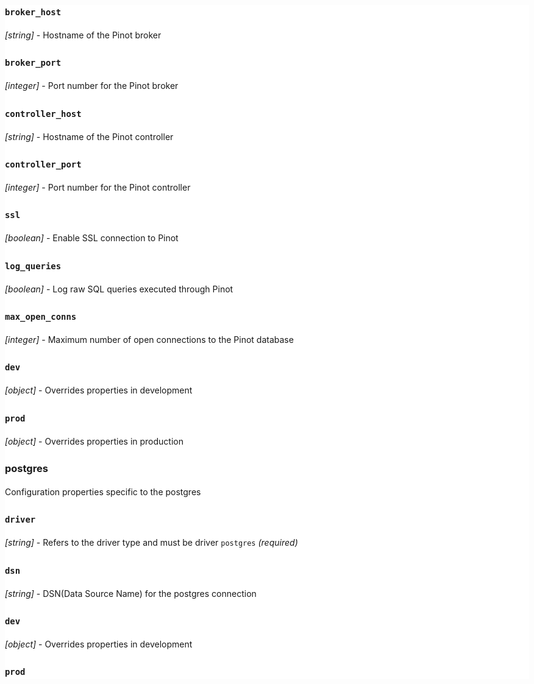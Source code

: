 ### `broker_host`

_[string]_ - Hostname of the Pinot broker 

### `broker_port`

_[integer]_ - Port number for the Pinot broker 

### `controller_host`

_[string]_ - Hostname of the Pinot controller 

### `controller_port`

_[integer]_ - Port number for the Pinot controller 

### `ssl`

_[boolean]_ - Enable SSL connection to Pinot 

### `log_queries`

_[boolean]_ - Log raw SQL queries executed through Pinot 

### `max_open_conns`

_[integer]_ - Maximum number of open connections to the Pinot database 

### `dev`

_[object]_ - Overrides properties in development 

### `prod`

_[object]_ - Overrides properties in production 

### postgres

Configuration properties specific to the postgres

### `driver`

_[string]_ - Refers to the driver type and must be driver `postgres`  _(required)_

### `dsn`

_[string]_ - DSN(Data Source Name) for the postgres connection 

### `dev`

_[object]_ - Overrides properties in development 

### `prod`

